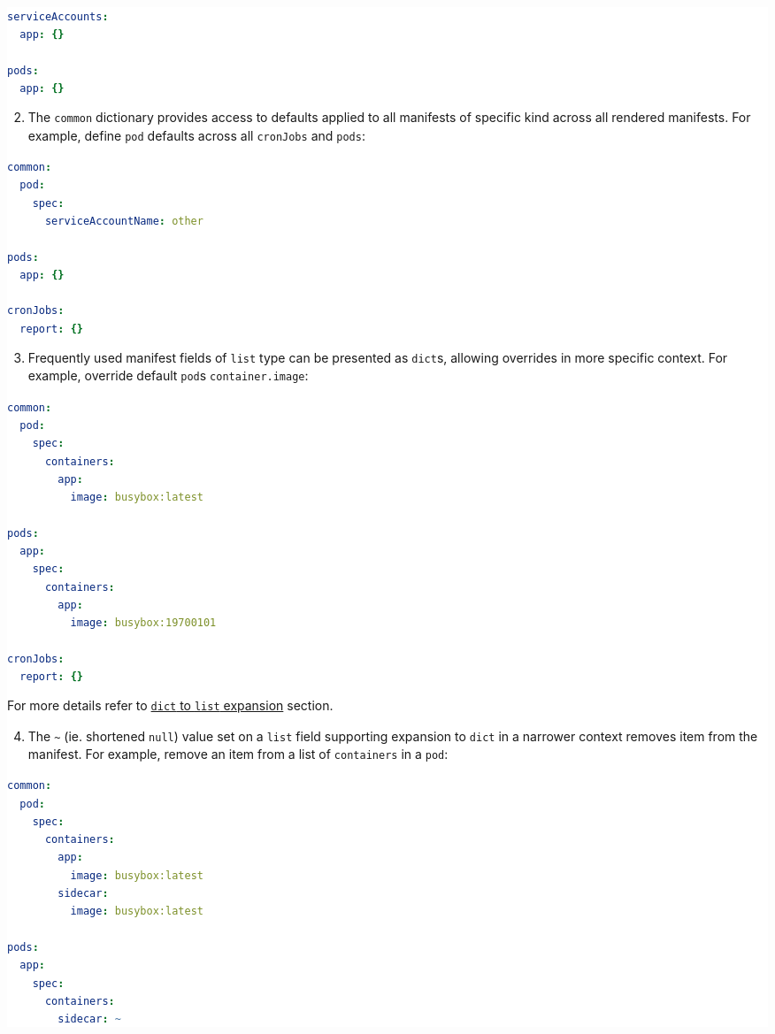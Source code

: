 ```yaml
serviceAccounts:
  app: {}

pods:
  app: {}
```

2. The `common` dictionary provides access to defaults applied to all manifests of specific kind across all rendered manifests. For example, define `pod` defaults across all `cronJobs` and `pods`:

```yaml
common:
  pod:
    spec:
      serviceAccountName: other

pods:
  app: {}

cronJobs:
  report: {}
```

3. Frequently used manifest fields of `list` type can be presented as `dict`s, allowing overrides in more specific context. For example, override default `pod`s `container.image`:

```yaml
common:
  pod:
    spec:
      containers:
        app:
          image: busybox:latest

pods:
  app:
    spec:
      containers:
        app:
          image: busybox:19700101

cronJobs:
  report: {}
```

For more details refer to [`dict` to `list` expansion](#dict-to-list-expansion) section.

4. The `~` (ie. shortened `null`) value set on a `list` field supporting expansion to `dict` in a narrower context removes item from the manifest. For example, remove an item from a list of `containers` in a `pod`:

```yaml
common:
  pod:
    spec:
      containers:
        app:
          image: busybox:latest
        sidecar:
          image: busybox:latest

pods:
  app:
    spec:
      containers:
        sidecar: ~

```